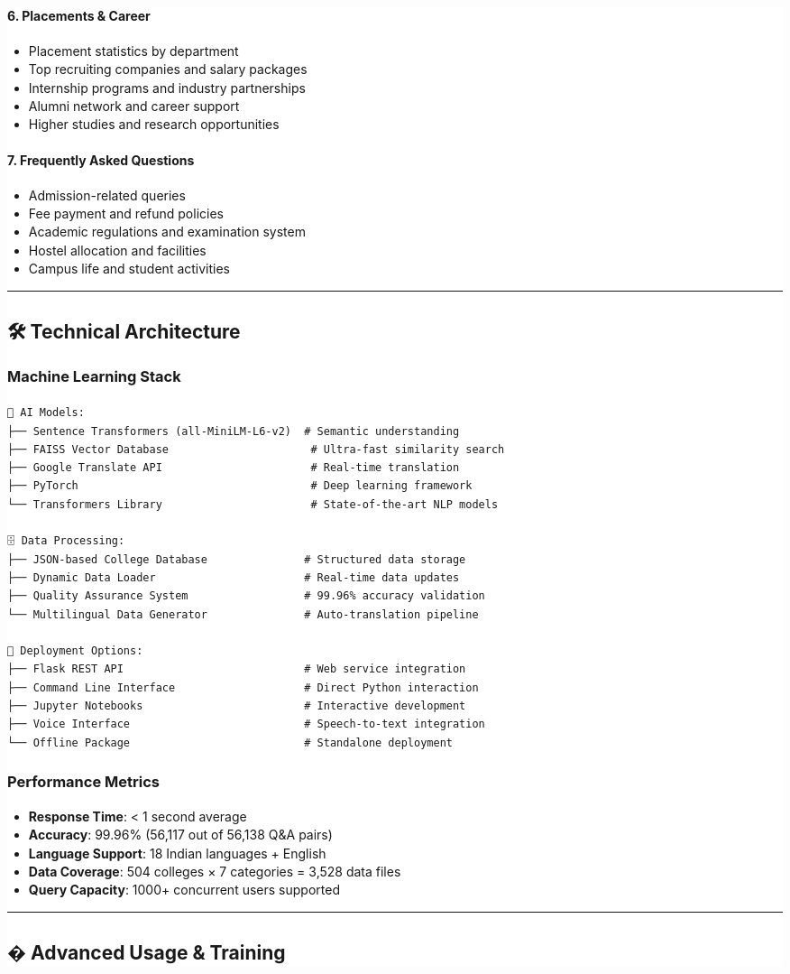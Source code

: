 #### **6. Placements & Career**
- Placement statistics by department
- Top recruiting companies and salary packages
- Internship programs and industry partnerships
- Alumni network and career support
- Higher studies and research opportunities

#### **7. Frequently Asked Questions**
- Admission-related queries
- Fee payment and refund policies
- Academic regulations and examination system
- Hostel allocation and facilities
- Campus life and student activities

---

## 🛠️ **Technical Architecture**

### **Machine Learning Stack**
```
🧠 AI Models:
├── Sentence Transformers (all-MiniLM-L6-v2)  # Semantic understanding
├── FAISS Vector Database                      # Ultra-fast similarity search
├── Google Translate API                       # Real-time translation
├── PyTorch                                    # Deep learning framework
└── Transformers Library                       # State-of-the-art NLP models

🗄️ Data Processing:
├── JSON-based College Database               # Structured data storage
├── Dynamic Data Loader                       # Real-time data updates
├── Quality Assurance System                  # 99.96% accuracy validation
└── Multilingual Data Generator               # Auto-translation pipeline

🚀 Deployment Options:
├── Flask REST API                            # Web service integration
├── Command Line Interface                    # Direct Python interaction
├── Jupyter Notebooks                         # Interactive development
├── Voice Interface                           # Speech-to-text integration
└── Offline Package                           # Standalone deployment
```

### **Performance Metrics**
- **Response Time**: < 1 second average
- **Accuracy**: 99.96% (56,117 out of 56,138 Q&A pairs)
- **Language Support**: 18 Indian languages + English
- **Data Coverage**: 504 colleges × 7 categories = 3,528 data files
- **Query Capacity**: 1000+ concurrent users supported

---

## � **Advanced Usage & Training**
